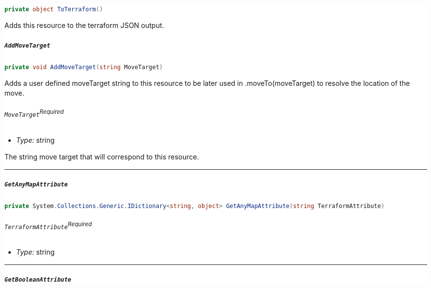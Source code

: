 ```csharp
private object ToTerraform()
```

Adds this resource to the terraform JSON output.

##### `AddMoveTarget` <a name="AddMoveTarget" id="rhizo-co-terraform-provider-oci.databaseManagementExternalExadataInfrastructureExadataManagement.DatabaseManagementExternalExadataInfrastructureExadataManagement.addMoveTarget"></a>

```csharp
private void AddMoveTarget(string MoveTarget)
```

Adds a user defined moveTarget string to this resource to be later used in .moveTo(moveTarget) to resolve the location of the move.

###### `MoveTarget`<sup>Required</sup> <a name="MoveTarget" id="rhizo-co-terraform-provider-oci.databaseManagementExternalExadataInfrastructureExadataManagement.DatabaseManagementExternalExadataInfrastructureExadataManagement.addMoveTarget.parameter.moveTarget"></a>

- *Type:* string

The string move target that will correspond to this resource.

---

##### `GetAnyMapAttribute` <a name="GetAnyMapAttribute" id="rhizo-co-terraform-provider-oci.databaseManagementExternalExadataInfrastructureExadataManagement.DatabaseManagementExternalExadataInfrastructureExadataManagement.getAnyMapAttribute"></a>

```csharp
private System.Collections.Generic.IDictionary<string, object> GetAnyMapAttribute(string TerraformAttribute)
```

###### `TerraformAttribute`<sup>Required</sup> <a name="TerraformAttribute" id="rhizo-co-terraform-provider-oci.databaseManagementExternalExadataInfrastructureExadataManagement.DatabaseManagementExternalExadataInfrastructureExadataManagement.getAnyMapAttribute.parameter.terraformAttribute"></a>

- *Type:* string

---

##### `GetBooleanAttribute` <a name="GetBooleanAttribute" id="rhizo-co-terraform-provider-oci.databaseManagementExternalExadataInfrastructureExadataManagement.DatabaseManagementExternalExadataInfrastructureExadataManagement.getBooleanAttribute"></a>
